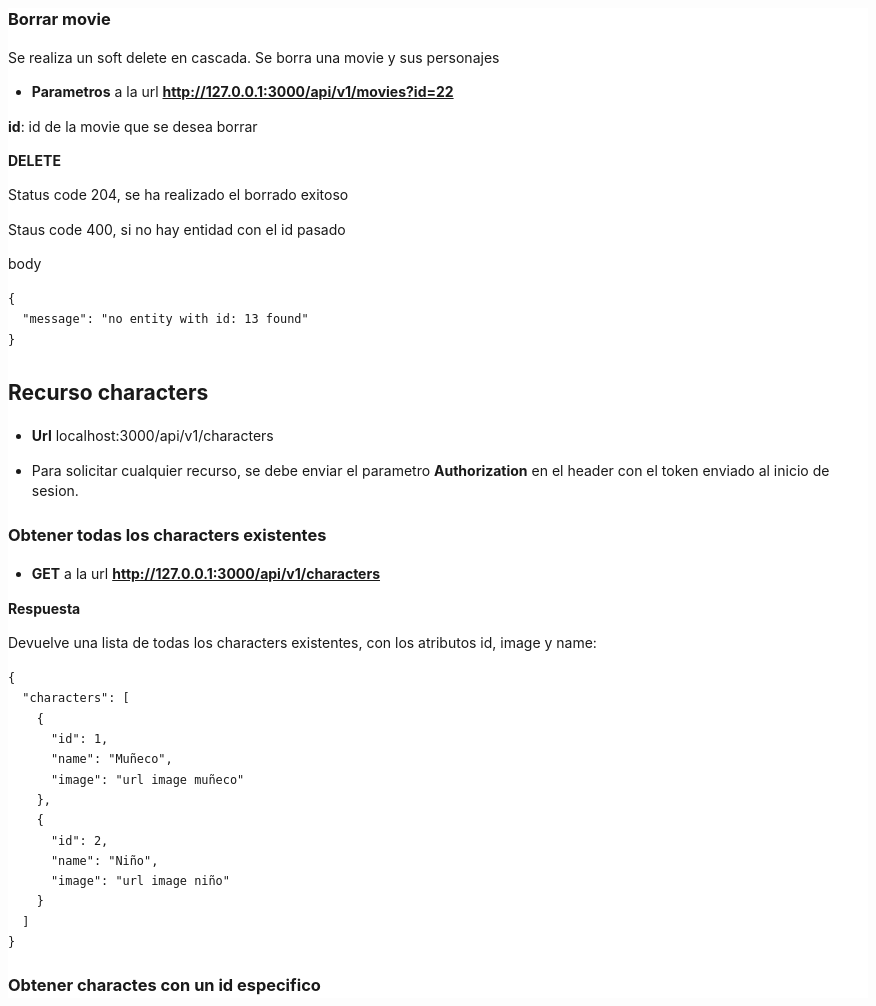 
### Borrar movie 

Se realiza un soft delete en cascada. Se borra una movie y sus personajes

* **Parametros** a la url **http://127.0.0.1:3000/api/v1/movies?id=22**

**id**: id de la movie que se desea borrar 

**DELETE**

Status code 204, se ha realizado el borrado exitoso

Staus code 400, si no hay entidad con el id pasado

body

```
{
  "message": "no entity with id: 13 found"
}
```


## Recurso characters

* **Url** localhost:3000/api/v1/characters

* Para solicitar cualquier recurso, se debe enviar el parametro **Authorization** en el 
header con el token enviado al inicio de sesion.

### Obtener todas los characters existentes

* **GET** a la url **http://127.0.0.1:3000/api/v1/characters**

**Respuesta**

Devuelve una lista de todas los characters existentes, con los atributos id, image y name:

```
{
  "characters": [
    {
      "id": 1,
      "name": "Muñeco",
      "image": "url image muñeco"
    },
    {
      "id": 2,
      "name": "Niño",
      "image": "url image niño"
    }
  ]
}
```

### Obtener charactes con un id especifico
